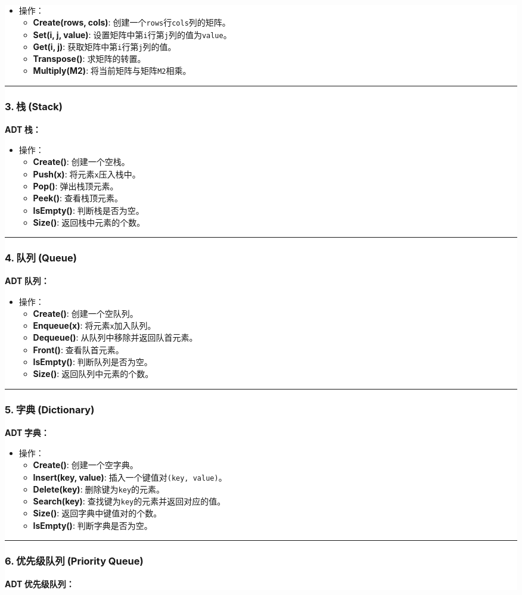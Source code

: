 - 操作：
  - **Create(rows, cols)**: 创建一个`rows`行`cols`列的矩阵。
  - **Set(i, j, value)**: 设置矩阵中第`i`行第`j`列的值为`value`。
  - **Get(i, j)**: 获取矩阵中第`i`行第`j`列的值。
  - **Transpose()**: 求矩阵的转置。
  - **Multiply(M2)**: 将当前矩阵与矩阵`M2`相乘。

------

### 3. **栈 (Stack)**

**ADT 栈：**

- 操作：
  - **Create()**: 创建一个空栈。
  - **Push(x)**: 将元素`x`压入栈中。
  - **Pop()**: 弹出栈顶元素。
  - **Peek()**: 查看栈顶元素。
  - **IsEmpty()**: 判断栈是否为空。
  - **Size()**: 返回栈中元素的个数。

------

### 4. **队列 (Queue)**

**ADT 队列：**

- 操作：
  - **Create()**: 创建一个空队列。
  - **Enqueue(x)**: 将元素`x`加入队列。
  - **Dequeue()**: 从队列中移除并返回队首元素。
  - **Front()**: 查看队首元素。
  - **IsEmpty()**: 判断队列是否为空。
  - **Size()**: 返回队列中元素的个数。

------

### 5. **字典 (Dictionary)**

**ADT 字典：**

- 操作：
  - **Create()**: 创建一个空字典。
  - **Insert(key, value)**: 插入一个键值对`(key, value)`。
  - **Delete(key)**: 删除键为`key`的元素。
  - **Search(key)**: 查找键为`key`的元素并返回对应的值。
  - **Size()**: 返回字典中键值对的个数。
  - **IsEmpty()**: 判断字典是否为空。

------

### 6. **优先级队列 (Priority Queue)**

**ADT 优先级队列：**
